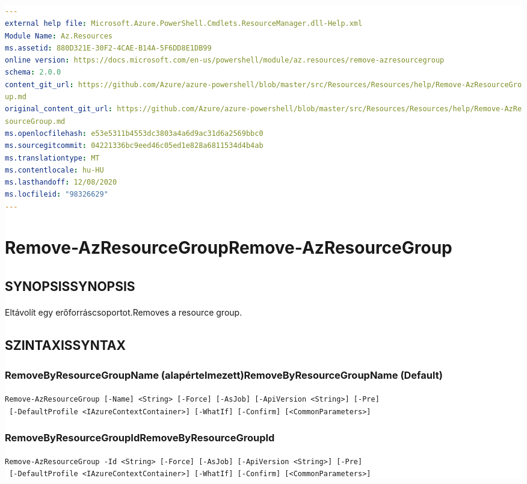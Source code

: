 ```yaml
---
external help file: Microsoft.Azure.PowerShell.Cmdlets.ResourceManager.dll-Help.xml
Module Name: Az.Resources
ms.assetid: 880D321E-30F2-4CAE-B14A-5F6DD8E1DB99
online version: https://docs.microsoft.com/en-us/powershell/module/az.resources/remove-azresourcegroup
schema: 2.0.0
content_git_url: https://github.com/Azure/azure-powershell/blob/master/src/Resources/Resources/help/Remove-AzResourceGroup.md
original_content_git_url: https://github.com/Azure/azure-powershell/blob/master/src/Resources/Resources/help/Remove-AzResourceGroup.md
ms.openlocfilehash: e53e5311b4553dc3803a4a6d9ac31d6a2569bbc0
ms.sourcegitcommit: 04221336bc9eed46c05ed1e828a6811534d4b4ab
ms.translationtype: MT
ms.contentlocale: hu-HU
ms.lasthandoff: 12/08/2020
ms.locfileid: "98326629"
---
```

# <span data-ttu-id="18081-101">Remove-AzResourceGroup</span><span class="sxs-lookup"><span data-stu-id="18081-101">Remove-AzResourceGroup</span></span>

## <span data-ttu-id="18081-102">SYNOPSIS</span><span class="sxs-lookup"><span data-stu-id="18081-102">SYNOPSIS</span></span>
<span data-ttu-id="18081-103">Eltávolít egy erőforráscsoportot.</span><span class="sxs-lookup"><span data-stu-id="18081-103">Removes a resource group.</span></span>

## <span data-ttu-id="18081-104">SZINTAXIS</span><span class="sxs-lookup"><span data-stu-id="18081-104">SYNTAX</span></span>

### <span data-ttu-id="18081-105">RemoveByResourceGroupName (alapértelmezett)</span><span class="sxs-lookup"><span data-stu-id="18081-105">RemoveByResourceGroupName (Default)</span></span>
```
Remove-AzResourceGroup [-Name] <String> [-Force] [-AsJob] [-ApiVersion <String>] [-Pre]
 [-DefaultProfile <IAzureContextContainer>] [-WhatIf] [-Confirm] [<CommonParameters>]
```

### <span data-ttu-id="18081-106">RemoveByResourceGroupId</span><span class="sxs-lookup"><span data-stu-id="18081-106">RemoveByResourceGroupId</span></span>
```
Remove-AzResourceGroup -Id <String> [-Force] [-AsJob] [-ApiVersion <String>] [-Pre]
 [-DefaultProfile <IAzureContextContainer>] [-WhatIf] [-Confirm] [<CommonParameters>]
```
